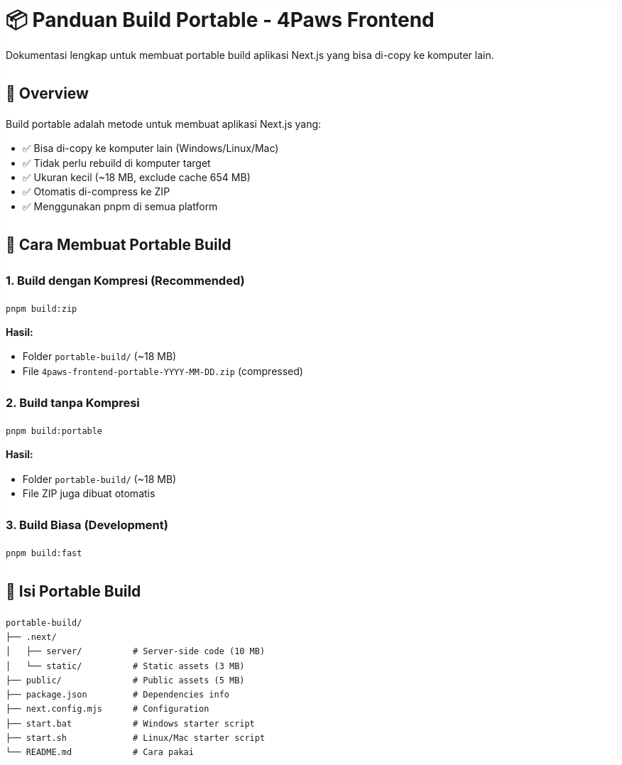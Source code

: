 # 📦 Panduan Build Portable - 4Paws Frontend

Dokumentasi lengkap untuk membuat portable build aplikasi Next.js yang bisa di-copy ke komputer lain.

## 🎯 Overview

Build portable adalah metode untuk membuat aplikasi Next.js yang:
- ✅ Bisa di-copy ke komputer lain (Windows/Linux/Mac)
- ✅ Tidak perlu rebuild di komputer target
- ✅ Ukuran kecil (~18 MB, exclude cache 654 MB)
- ✅ Otomatis di-compress ke ZIP
- ✅ Menggunakan pnpm di semua platform

## 🚀 Cara Membuat Portable Build

### 1. Build dengan Kompresi (Recommended)

```bash
pnpm build:zip
```

**Hasil:**
- Folder `portable-build/` (~18 MB)
- File `4paws-frontend-portable-YYYY-MM-DD.zip` (compressed)

### 2. Build tanpa Kompresi

```bash
pnpm build:portable
```

**Hasil:**
- Folder `portable-build/` (~18 MB)
- File ZIP juga dibuat otomatis

### 3. Build Biasa (Development)

```bash
pnpm build:fast
```

## 📁 Isi Portable Build

```
portable-build/
├── .next/
│   ├── server/          # Server-side code (10 MB)
│   └── static/          # Static assets (3 MB)
├── public/              # Public assets (5 MB)
├── package.json         # Dependencies info
├── next.config.mjs      # Configuration
├── start.bat            # Windows starter script
├── start.sh             # Linux/Mac starter script
└── README.md            # Cara pakai
```
